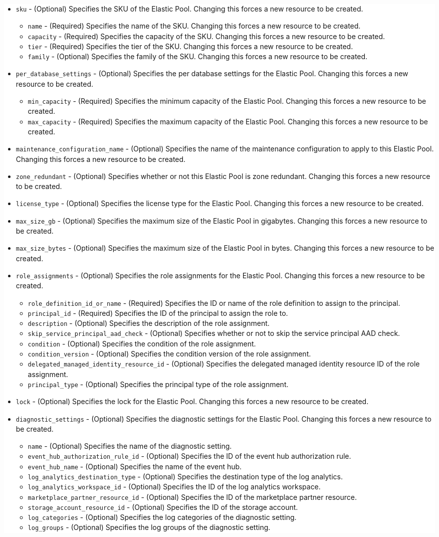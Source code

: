 - `sku` - (Optional) Specifies the SKU of the Elastic Pool. Changing this forces a new resource to be created.
  - `name` - (Required) Specifies the name of the SKU. Changing this forces a new resource to be created.
  - `capacity` - (Required) Specifies the capacity of the SKU. Changing this forces a new resource to be created.
  - `tier` - (Required) Specifies the tier of the SKU. Changing this forces a new resource to be created.
  - `family` - (Optional) Specifies the family of the SKU. Changing this forces a new resource to be created.

- `per_database_settings` - (Optional) Specifies the per database settings for the Elastic Pool. Changing this forces a new resource to be created.
  - `min_capacity` - (Required) Specifies the minimum capacity of the Elastic Pool. Changing this forces a new resource to be created.
  - `max_capacity` - (Required) Specifies the maximum capacity of the Elastic Pool. Changing this forces a new resource to be created.

- `maintenance_configuration_name` - (Optional) Specifies the name of the maintenance configuration to apply to this Elastic Pool. Changing this forces a new resource to be created.
- `zone_redundant` - (Optional) Specifies whether or not this Elastic Pool is zone redundant. Changing this forces a new resource to be created.
- `license_type` - (Optional) Specifies the license type for the Elastic Pool. Changing this forces a new resource to be created.
- `max_size_gb` - (Optional) Specifies the maximum size of the Elastic Pool in gigabytes. Changing this forces a new resource to be created.
- `max_size_bytes` - (Optional) Specifies the maximum size of the Elastic Pool in bytes. Changing this forces a new resource to be created.

- `role_assignments` - (Optional) Specifies the role assignments for the Elastic Pool. Changing this forces a new resource to be created.
  - `role_definition_id_or_name` - (Required) Specifies the ID or name of the role definition to assign to the principal.
  - `principal_id` - (Required) Specifies the ID of the principal to assign the role to.
  - `description` - (Optional) Specifies the description of the role assignment.
  - `skip_service_principal_aad_check` - (Optional) Specifies whether or not to skip the service principal AAD check.
  - `condition` - (Optional) Specifies the condition of the role assignment.
  - `condition_version` - (Optional) Specifies the condition version of the role assignment.
  - `delegated_managed_identity_resource_id` - (Optional) Specifies the delegated managed identity resource ID of the role assignment.
  - `principal_type` - (Optional) Specifies the principal type of the role assignment.

- `lock` - (Optional) Specifies the lock for the Elastic Pool. Changing this forces a new resource to be created.

- `diagnostic_settings` - (Optional) Specifies the diagnostic settings for the Elastic Pool. Changing this forces a new resource to be created.
  - `name` - (Optional) Specifies the name of the diagnostic setting.
  - `event_hub_authorization_rule_id` - (Optional) Specifies the ID of the event hub authorization rule.
  - `event_hub_name` - (Optional) Specifies the name of the event hub.
  - `log_analytics_destination_type` - (Optional) Specifies the destination type of the log analytics.
  - `log_analytics_workspace_id` - (Optional) Specifies the ID of the log analytics workspace.
  - `marketplace_partner_resource_id` - (Optional) Specifies the ID of the marketplace partner resource.
  - `storage_account_resource_id` - (Optional) Specifies the ID of the storage account.
  - `log_categories` - (Optional) Specifies the log categories of the diagnostic setting.
  - `log_groups` - (Optional) Specifies the log groups of the diagnostic setting.
